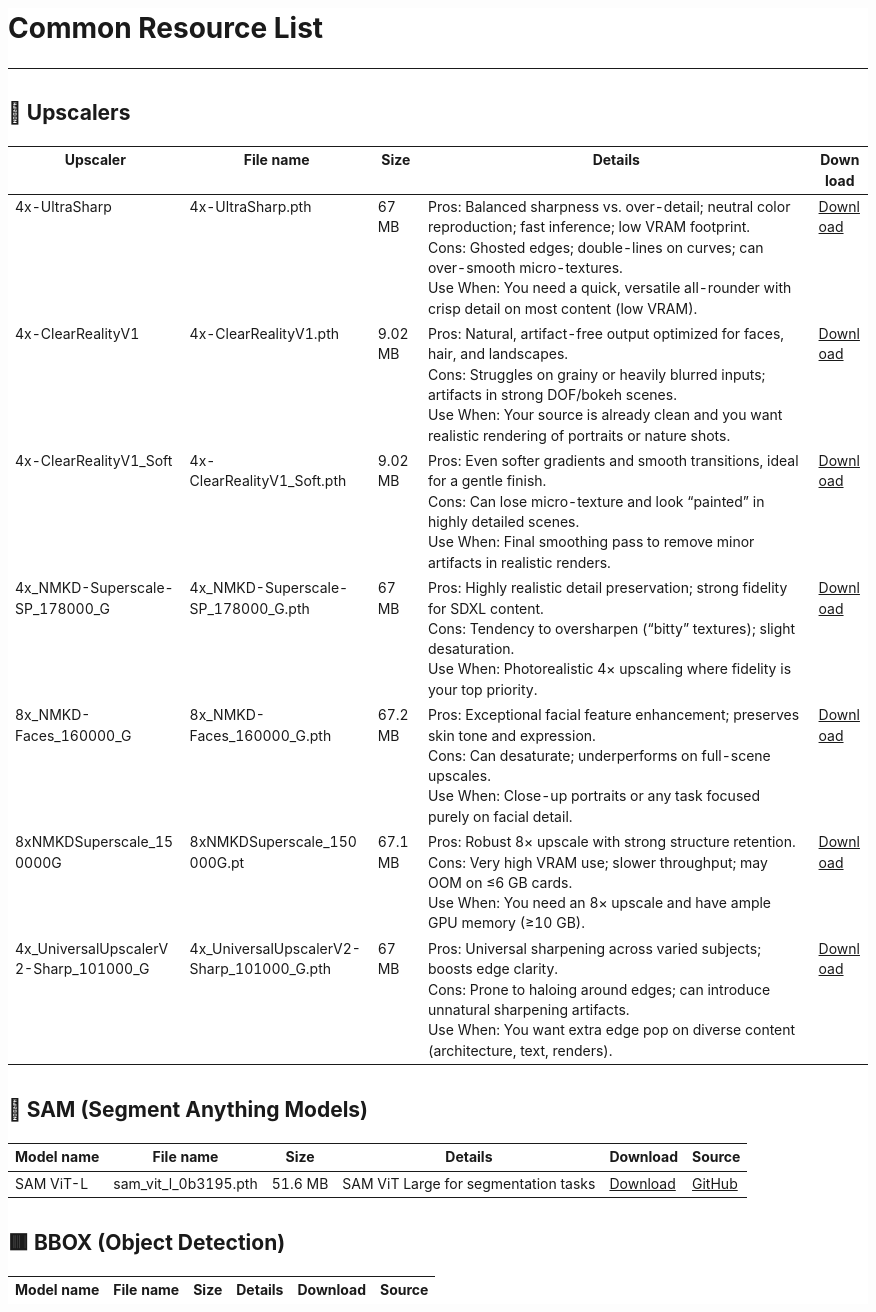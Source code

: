 # Common Resource List

---

## 🧰 Upscalers

| Upscaler                              | File name                                 | Size    | Details                                                                                                                                                                                                                                                                                        | Download                                                                                                           |
|---------------------------------------|-------------------------------------------|---------|------------------------------------------------------------------------------------------------------------------------------------------------------------------------------------------------------------------------------------------------------------------------------------------------|--------------------------------------------------------------------------------------------------------------------|
| 4x-UltraSharp                         | 4x-UltraSharp.pth                         | 67 MB   | Pros: Balanced sharpness vs. over-detail; neutral color reproduction; fast inference; low VRAM footprint.<br/>Cons: Ghosted edges; double-lines on curves; can over-smooth micro-textures.<br/>Use When: You need a quick, versatile all-rounder with crisp detail on most content (low VRAM). | [Download](https://huggingface.co/SimonJoz/comfy/resolve/main/upscalers/4x-UltraSharp.pth)                         |
| 4x-ClearRealityV1                     | 4x-ClearRealityV1.pth                     | 9.02 MB | Pros: Natural, artifact-free output optimized for faces, hair, and landscapes.<br/>Cons: Struggles on grainy or heavily blurred inputs; artifacts in strong DOF/bokeh scenes.<br/>Use When: Your source is already clean and you want realistic rendering of portraits or nature shots.        | [Download](https://huggingface.co/SimonJoz/comfy/resolve/main/upscalers/4x-ClearRealityV1.pth)                     |
| 4x-ClearRealityV1_Soft                | 4x-ClearRealityV1_Soft.pth                | 9.02 MB | Pros: Even softer gradients and smooth transitions, ideal for a gentle finish.<br/>Cons: Can lose micro-texture and look “painted” in highly detailed scenes.<br/>Use When: Final smoothing pass to remove minor artifacts in realistic renders.                                               | [Download](https://huggingface.co/SimonJoz/comfy/resolve/main/upscalers/4x-ClearRealityV1_Soft.pth)                |
| 4x_NMKD-Superscale-SP_178000_G        | 4x_NMKD-Superscale-SP_178000_G.pth        | 67 MB   | Pros: Highly realistic detail preservation; strong fidelity for SDXL content.<br/>Cons: Tendency to oversharpen (“bitty” textures); slight desaturation.<br/>Use When: Photorealistic 4× upscaling where fidelity is your top priority.                                                        | [Download](https://huggingface.co/SimonJoz/comfy/resolve/main/upscalers/4x_NMKD-Superscale-SP_178000_G.pth)        |
| 8x_NMKD-Faces_160000_G                | 8x_NMKD-Faces_160000_G.pth                | 67.2 MB | Pros: Exceptional facial feature enhancement; preserves skin tone and expression.<br/>Cons: Can desaturate; underperforms on full-scene upscales.<br/>Use When: Close-up portraits or any task focused purely on facial detail.                                                                | [Download](https://huggingface.co/SimonJoz/comfy/resolve/main/upscalers/8x_NMKD-Faces_160000_G.pth)                |
| 8xNMKDSuperscale_150000G              | 8xNMKDSuperscale_150000G.pt               | 67.1 MB | Pros: Robust 8× upscale with strong structure retention.<br/>Cons: Very high VRAM use; slower throughput; may OOM on ≤6 GB cards.<br/>Use When: You need an 8× upscale and have ample GPU memory (≥10 GB).                                                                                     | [Download](https://huggingface.co/SimonJoz/comfy/resolve/main/upscalers/8xNMKDSuperscale_150000G.pt)               |
| 4x_UniversalUpscalerV2-Sharp_101000_G | 4x_UniversalUpscalerV2-Sharp_101000_G.pth | 67 MB   | Pros: Universal sharpening across varied subjects; boosts edge clarity.<br/>Cons: Prone to haloing around edges; can introduce unnatural sharpening artifacts.<br/>Use When: You want extra edge pop on diverse content (architecture, text, renders).                                         | [Download](https://huggingface.co/SimonJoz/comfy/resolve/main/upscalers/4x_UniversalUpscalerV2-Sharp_101000_G.pth) |

## 🧠 SAM (Segment Anything Models)

| Model name | File name            | Size    | Details                              | Download                                                                                | Source                                                         |
|------------|----------------------|---------|--------------------------------------|-----------------------------------------------------------------------------------------|----------------------------------------------------------------|
| SAM ViT-L  | sam_vit_l_0b3195.pth | 51.6 MB | SAM ViT Large for segmentation tasks | [Download](https://huggingface.co/SimonJoz/comfy/resolve/main/sam/sam_vit_l_0b3195.pth) | [GitHub](https://github.com/facebookresearch/segment-anything) |

## 🟥 BBOX (Object Detection)

| Model name           | File name                   | Size    | Details                               | Download                                                                                        | Source                                                               |
|----------------------|-----------------------------|---------|---------------------------------------|-------------------------------------------------------------------------------------------------|----------------------------------------------------------------------|